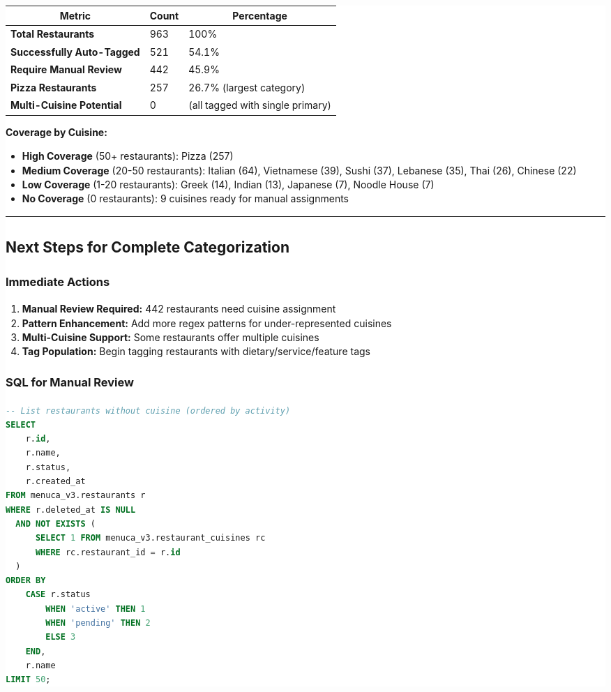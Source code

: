 | Metric | Count | Percentage |
|--------|-------|------------|
| **Total Restaurants** | 963 | 100% |
| **Successfully Auto-Tagged** | 521 | 54.1% |
| **Require Manual Review** | 442 | 45.9% |
| **Pizza Restaurants** | 257 | 26.7% (largest category) |
| **Multi-Cuisine Potential** | 0 | (all tagged with single primary) |

**Coverage by Cuisine:**
- **High Coverage** (50+ restaurants): Pizza (257)
- **Medium Coverage** (20-50 restaurants): Italian (64), Vietnamese (39), Sushi (37), Lebanese (35), Thai (26), Chinese (22)
- **Low Coverage** (1-20 restaurants): Greek (14), Indian (13), Japanese (7), Noodle House (7)
- **No Coverage** (0 restaurants): 9 cuisines ready for manual assignments

---

## Next Steps for Complete Categorization

### Immediate Actions

1. **Manual Review Required:** 442 restaurants need cuisine assignment
2. **Pattern Enhancement:** Add more regex patterns for under-represented cuisines
3. **Multi-Cuisine Support:** Some restaurants offer multiple cuisines
4. **Tag Population:** Begin tagging restaurants with dietary/service/feature tags

### SQL for Manual Review

```sql
-- List restaurants without cuisine (ordered by activity)
SELECT 
    r.id,
    r.name,
    r.status,
    r.created_at
FROM menuca_v3.restaurants r
WHERE r.deleted_at IS NULL
  AND NOT EXISTS (
      SELECT 1 FROM menuca_v3.restaurant_cuisines rc 
      WHERE rc.restaurant_id = r.id
  )
ORDER BY 
    CASE r.status
        WHEN 'active' THEN 1
        WHEN 'pending' THEN 2
        ELSE 3
    END,
    r.name
LIMIT 50;
```
